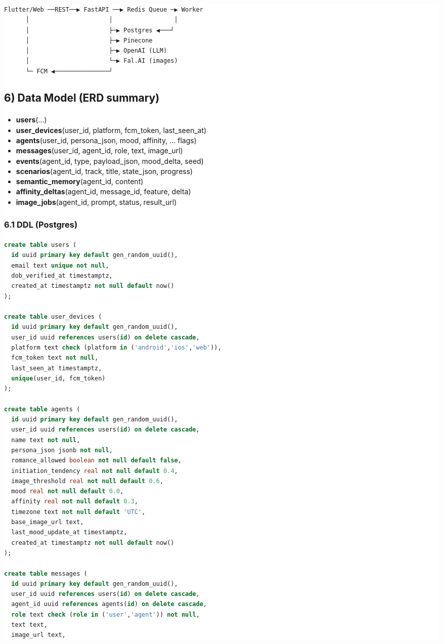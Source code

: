 ```
Flutter/Web ──REST──▶ FastAPI ──▶ Redis Queue ─▶ Worker
      │                      │                 │
      │                      ├─▶ Postgres ◀───┘
      │                      ├─▶ Pinecone
      │                      ├─▶ OpenAI (LLM)
      │                      └─▶ Fal.AI (images)
      └─ FCM ◀───────────────┘
```

## 6) Data Model (ERD summary)

* **users**(…)
* **user\_devices**(user\_id, platform, fcm\_token, last\_seen\_at)
* **agents**(user\_id, persona\_json, mood, affinity, … flags)
* **messages**(user\_id, agent\_id, role, text, image\_url)
* **events**(agent\_id, type, payload\_json, mood\_delta, seed)
* **scenarios**(agent\_id, track, title, state\_json, progress)
* **semantic\_memory**(agent\_id, content)
* **affinity\_deltas**(agent\_id, message\_id, feature, delta)
* **image\_jobs**(agent\_id, prompt, status, result\_url)

### 6.1 DDL (Postgres)

```sql
create table users (
  id uuid primary key default gen_random_uuid(),
  email text unique not null,
  dob_verified_at timestamptz,
  created_at timestamptz not null default now()
);

create table user_devices (
  id uuid primary key default gen_random_uuid(),
  user_id uuid references users(id) on delete cascade,
  platform text check (platform in ('android','ios','web')),
  fcm_token text not null,
  last_seen_at timestamptz,
  unique(user_id, fcm_token)
);

create table agents (
  id uuid primary key default gen_random_uuid(),
  user_id uuid references users(id) on delete cascade,
  name text not null,
  persona_json jsonb not null,
  romance_allowed boolean not null default false,
  initiation_tendency real not null default 0.4,
  image_threshold real not null default 0.6,
  mood real not null default 0.0,
  affinity real not null default 0.3,
  timezone text not null default 'UTC',
  base_image_url text,
  last_mood_update_at timestamptz,
  created_at timestamptz not null default now()
);

create table messages (
  id uuid primary key default gen_random_uuid(),
  user_id uuid references users(id) on delete cascade,
  agent_id uuid references agents(id) on delete cascade,
  role text check (role in ('user','agent')) not null,
  text text,
  image_url text,
```